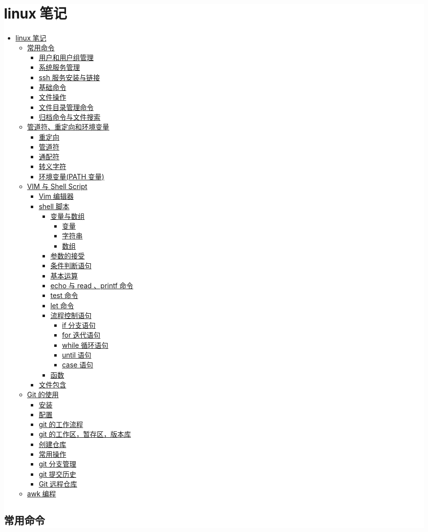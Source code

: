 

# linux 笔记
- [linux 笔记](#linux-%E7%AC%94%E8%AE%B0)
  - [常用命令](#%E5%B8%B8%E7%94%A8%E5%91%BD%E4%BB%A4)
    - [用户和用户组管理](#%E7%94%A8%E6%88%B7%E5%92%8C%E7%94%A8%E6%88%B7%E7%BB%84%E7%AE%A1%E7%90%86)
    - [系统服务管理](#%E7%B3%BB%E7%BB%9F%E6%9C%8D%E5%8A%A1%E7%AE%A1%E7%90%86)
    - [ssh 服务安装与链接](#ssh-%E6%9C%8D%E5%8A%A1%E5%AE%89%E8%A3%85%E4%B8%8E%E9%93%BE%E6%8E%A5)
    - [基础命令](#%E5%9F%BA%E7%A1%80%E5%91%BD%E4%BB%A4)
    - [文件操作](#%E6%96%87%E4%BB%B6%E6%93%8D%E4%BD%9C)
    - [文件目录管理命令](#%E6%96%87%E4%BB%B6%E7%9B%AE%E5%BD%95%E7%AE%A1%E7%90%86%E5%91%BD%E4%BB%A4)
    - [归档命令与文件搜索](#%E5%BD%92%E6%A1%A3%E5%91%BD%E4%BB%A4%E4%B8%8E%E6%96%87%E4%BB%B6%E6%90%9C%E7%B4%A2)
  - [管道符、重定向和环境变量](#%E7%AE%A1%E9%81%93%E7%AC%A6%E9%87%8D%E5%AE%9A%E5%90%91%E5%92%8C%E7%8E%AF%E5%A2%83%E5%8F%98%E9%87%8F)
    - [重定向](#%E9%87%8D%E5%AE%9A%E5%90%91)
    - [管道符](#%E7%AE%A1%E9%81%93%E7%AC%A6)
    - [通配符](#%E9%80%9A%E9%85%8D%E7%AC%A6)
    - [转义字符](#%E8%BD%AC%E4%B9%89%E5%AD%97%E7%AC%A6)
    - [环境变量(PATH 变量)](#%E7%8E%AF%E5%A2%83%E5%8F%98%E9%87%8FPATH-%E5%8F%98%E9%87%8F)
  - [VIM 与 Shell Script](#VIM-%E4%B8%8E-Shell-Script)
    - [Vim 编辑器](#Vim-%E7%BC%96%E8%BE%91%E5%99%A8)
    - [shell 脚本](#shell-%E8%84%9A%E6%9C%AC)
      - [变量与数组](#%E5%8F%98%E9%87%8F%E4%B8%8E%E6%95%B0%E7%BB%84)
        - [变量](#%E5%8F%98%E9%87%8F)
        - [字符串](#%E5%AD%97%E7%AC%A6%E4%B8%B2)
        - [数组](#%E6%95%B0%E7%BB%84)
      - [参数的接受](#%E5%8F%82%E6%95%B0%E7%9A%84%E6%8E%A5%E5%8F%97)
      - [条件判断语句](#%E6%9D%A1%E4%BB%B6%E5%88%A4%E6%96%AD%E8%AF%AD%E5%8F%A5)
      - [基本运算](#%E5%9F%BA%E6%9C%AC%E8%BF%90%E7%AE%97)
      - [echo 与 read 、printf 命令](#echo-%E4%B8%8E-read-printf-%E5%91%BD%E4%BB%A4)
      - [test 命令](#test-%E5%91%BD%E4%BB%A4)
      - [let 命令](#let-%E5%91%BD%E4%BB%A4)
      - [流程控制语句](#%E6%B5%81%E7%A8%8B%E6%8E%A7%E5%88%B6%E8%AF%AD%E5%8F%A5)
        - [if 分支语句](#if-%E5%88%86%E6%94%AF%E8%AF%AD%E5%8F%A5)
        - [for 迭代语句](#for-%E8%BF%AD%E4%BB%A3%E8%AF%AD%E5%8F%A5)
        - [while 循环语句](#while-%E5%BE%AA%E7%8E%AF%E8%AF%AD%E5%8F%A5)
        - [until 语句](#until-%E8%AF%AD%E5%8F%A5)
        - [case 语句](#case-%E8%AF%AD%E5%8F%A5)
      - [函数](#%E5%87%BD%E6%95%B0)
    - [文件包含](#%E6%96%87%E4%BB%B6%E5%8C%85%E5%90%AB)
  - [Git 的使用](#Git-%E7%9A%84%E4%BD%BF%E7%94%A8)
    - [安装](#%E5%AE%89%E8%A3%85)
    - [配置](#%E9%85%8D%E7%BD%AE)
    - [git 的工作流程](#git-%E7%9A%84%E5%B7%A5%E4%BD%9C%E6%B5%81%E7%A8%8B)
    - [git 的工作区，暂存区，版本库](#git-%E7%9A%84%E5%B7%A5%E4%BD%9C%E5%8C%BA%E6%9A%82%E5%AD%98%E5%8C%BA%E7%89%88%E6%9C%AC%E5%BA%93)
    - [创建仓库](#%E5%88%9B%E5%BB%BA%E4%BB%93%E5%BA%93)
    - [常用操作](#%E5%B8%B8%E7%94%A8%E6%93%8D%E4%BD%9C)
    - [git 分支管理](#git-%E5%88%86%E6%94%AF%E7%AE%A1%E7%90%86)
    - [git 提交历史](#git-%E6%8F%90%E4%BA%A4%E5%8E%86%E5%8F%B2)
    - [Git 远程仓库](#Git-%E8%BF%9C%E7%A8%8B%E4%BB%93%E5%BA%93)
  - [awk 编程](#awk-%E7%BC%96%E7%A8%8B)
## 常用命令
